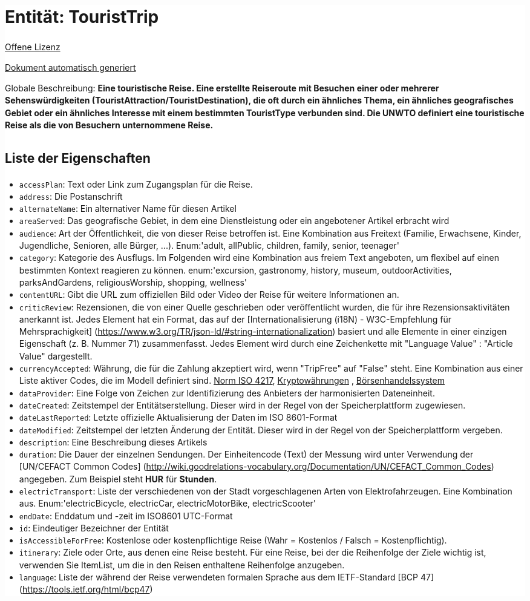 Entität: TouristTrip  
====================
  

[Offene Lizenz](https://github.com/smart-data-models//dataModel.TourismDestinations/blob/master/TouristTrip/LICENSE.md)  

[Dokument automatisch generiert](https://docs.google.com/presentation/d/e/2PACX-1vTs-Ng5dIAwkg91oTTUdt8ua7woBXhPnwavZ0FxgR8BsAI_Ek3C5q97Nd94HS8KhP-r_quD4H0fgyt3/pub?start=false&loop=false&delayms=3000#slide=id.gb715ace035_0_60)  

Globale Beschreibung: **Eine touristische Reise. Eine erstellte Reiseroute mit Besuchen einer oder mehrerer Sehenswürdigkeiten (TouristAttraction/TouristDestination), die oft durch ein ähnliches Thema, ein ähnliches geografisches Gebiet oder ein ähnliches Interesse mit einem bestimmten TouristType verbunden sind. Die UNWTO definiert eine touristische Reise als die von Besuchern unternommene Reise.**  


## Liste der Eigenschaften  


- `accessPlan`: Text oder Link zum Zugangsplan für die Reise.  
- `address`: Die Postanschrift  
- `alternateName`: Ein alternativer Name für diesen Artikel  
- `areaServed`: Das geografische Gebiet, in dem eine Dienstleistung oder ein angebotener Artikel erbracht wird  
- `audience`: Art der Öffentlichkeit, die von dieser Reise betroffen ist. Eine Kombination aus Freitext (Familie, Erwachsene, Kinder, Jugendliche, Senioren, alle Bürger, ...). Enum:'adult, allPublic, children, family, senior, teenager'  
- `category`: Kategorie des Ausflugs. Im Folgenden wird eine Kombination aus freiem Text angeboten, um flexibel auf einen bestimmten Kontext reagieren zu können. enum:'excursion, gastronomy, history, museum, outdoorActivities, parksAndGardens, religiousWorship, shopping, wellness'  
- `contentURL`: Gibt die URL zum offiziellen Bild oder Video der Reise für weitere Informationen an.  
- `criticReview`: Rezensionen, die von einer Quelle geschrieben oder veröffentlicht wurden, die für ihre Rezensionsaktivitäten anerkannt ist. Jedes Element hat ein Format, das auf der [Internationalisierung (i18N) - W3C-Empfehlung für Mehrsprachigkeit] (https://www.w3.org/TR/json-ld/#string-internationalization) basiert und alle Elemente in einer einzigen Eigenschaft (z. B. Nummer 71) zusammenfasst. Jedes Element wird durch eine Zeichenkette mit "Language Value" : "Article Value" dargestellt.  
- `currencyAccepted`: Währung, die für die Zahlung akzeptiert wird, wenn "TripFree" auf "False" steht. Eine Kombination aus einer Liste aktiver Codes, die im Modell definiert sind. [Norm ISO 4217](http://en.wikipedia.org/wiki/ISO_4217), [Kryptowährungen](https://en.wikipedia.org/wiki/List_of_cryptocurrencies) , [Börsenhandelssystem](https://en.wikipedia.org/wiki/Local_exchange_trading_system)  
- `dataProvider`: Eine Folge von Zeichen zur Identifizierung des Anbieters der harmonisierten Dateneinheit.  
- `dateCreated`: Zeitstempel der Entitätserstellung. Dieser wird in der Regel von der Speicherplattform zugewiesen.  
- `dateLastReported`: Letzte offizielle Aktualisierung der Daten im ISO 8601-Format  
- `dateModified`: Zeitstempel der letzten Änderung der Entität. Dieser wird in der Regel von der Speicherplattform vergeben.  
- `description`: Eine Beschreibung dieses Artikels  
- `duration`: Die Dauer der einzelnen Sendungen. Der Einheitencode (Text) der Messung wird unter Verwendung der [UN/CEFACT Common Codes] (http://wiki.goodrelations-vocabulary.org/Documentation/UN/CEFACT_Common_Codes) angegeben. Zum Beispiel steht **HUR** für **Stunden**.  
- `electricTransport`:  Liste der verschiedenen von der Stadt vorgeschlagenen Arten von Elektrofahrzeugen. Eine Kombination aus. Enum:'electricBicycle, electricCar, electricMotorBike, electricScooter'  
- `endDate`: Enddatum und -zeit im ISO8601 UTC-Format  
- `id`: Eindeutiger Bezeichner der Entität  
- `isAccessibleForFree`: Kostenlose oder kostenpflichtige Reise (Wahr = Kostenlos / Falsch = Kostenpflichtig).  
- `itinerary`: Ziele oder Orte, aus denen eine Reise besteht. Für eine Reise, bei der die Reihenfolge der Ziele wichtig ist, verwenden Sie ItemList, um die in den Reisen enthaltene Reihenfolge anzugeben.  
- `language`:  Liste der während der Reise verwendeten formalen Sprache aus dem IETF-Standard [BCP 47] (https://tools.ietf.org/html/bcp47)  